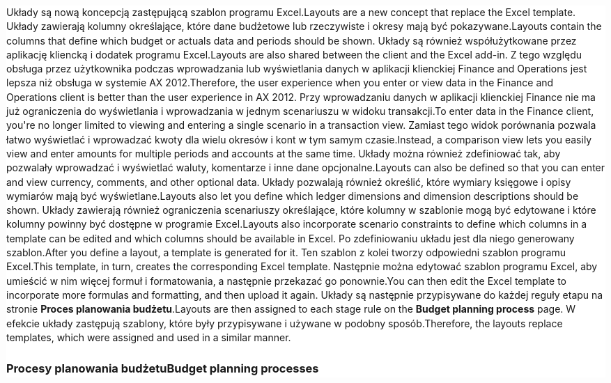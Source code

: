 <span data-ttu-id="b94be-135">Układy są nową koncepcją zastępującą szablon programu Excel.</span><span class="sxs-lookup"><span data-stu-id="b94be-135">Layouts are a new concept that replace the Excel template.</span></span> <span data-ttu-id="b94be-136">Układy zawierają kolumny określające, które dane budżetowe lub rzeczywiste i okresy mają być pokazywane.</span><span class="sxs-lookup"><span data-stu-id="b94be-136">Layouts contain the columns that define which budget or actuals data and periods should be shown.</span></span> <span data-ttu-id="b94be-137">Układy są również współużytkowane przez aplikację kliencką i dodatek programu Excel.</span><span class="sxs-lookup"><span data-stu-id="b94be-137">Layouts are also shared between the client and the Excel add-in.</span></span> <span data-ttu-id="b94be-138">Z tego względu obsługa przez użytkownika podczas wprowadzania lub wyświetlania danych w aplikacji klienckiej Finance and Operations jest lepsza niż obsługa w systemie AX 2012.</span><span class="sxs-lookup"><span data-stu-id="b94be-138">Therefore, the user experience when you enter or view data in the Finance and Operations client is better than the user experience in AX 2012.</span></span> <span data-ttu-id="b94be-139">Przy wprowadzaniu danych w aplikacji klienckiej Finance nie ma już ograniczenia do wyświetlania i wprowadzania w jednym scenariuszu w widoku transakcji.</span><span class="sxs-lookup"><span data-stu-id="b94be-139">To enter data in the Finance client, you're no longer limited to viewing and entering a single scenario in a transaction view.</span></span> <span data-ttu-id="b94be-140">Zamiast tego widok porównania pozwala łatwo wyświetlać i wprowadzać kwoty dla wielu okresów i kont w tym samym czasie.</span><span class="sxs-lookup"><span data-stu-id="b94be-140">Instead, a comparison view lets you easily view and enter amounts for multiple periods and accounts at the same time.</span></span> <span data-ttu-id="b94be-141">Układy można również zdefiniować tak, aby pozwalały wprowadzać i wyświetlać waluty, komentarze i inne dane opcjonalne.</span><span class="sxs-lookup"><span data-stu-id="b94be-141">Layouts can also be defined so that you can enter and view currency, comments, and other optional data.</span></span> <span data-ttu-id="b94be-142">Układy pozwalają również określić, które wymiary księgowe i opisy wymiarów mają być wyświetlane.</span><span class="sxs-lookup"><span data-stu-id="b94be-142">Layouts also let you define which ledger dimensions and dimension descriptions should be shown.</span></span> <span data-ttu-id="b94be-143">Układy zawierają również ograniczenia scenariuszy określające, które kolumny w szablonie mogą być edytowane i które kolumny powinny być dostępne w programie Excel.</span><span class="sxs-lookup"><span data-stu-id="b94be-143">Layouts also incorporate scenario constraints to define which columns in a template can be edited and which columns should be available in Excel.</span></span> <span data-ttu-id="b94be-144">Po zdefiniowaniu układu jest dla niego generowany szablon.</span><span class="sxs-lookup"><span data-stu-id="b94be-144">After you define a layout, a template is generated for it.</span></span> <span data-ttu-id="b94be-145">Ten szablon z kolei tworzy odpowiedni szablon programu Excel.</span><span class="sxs-lookup"><span data-stu-id="b94be-145">This template, in turn, creates the corresponding Excel template.</span></span> <span data-ttu-id="b94be-146">Następnie można edytować szablon programu Excel, aby umieścić w nim więcej formuł i formatowania, a następnie przekazać go ponownie.</span><span class="sxs-lookup"><span data-stu-id="b94be-146">You can then edit the Excel template to incorporate more formulas and formatting, and then upload it again.</span></span> <span data-ttu-id="b94be-147">Układy są następnie przypisywane do każdej reguły etapu na stronie **Proces planowania budżetu**.</span><span class="sxs-lookup"><span data-stu-id="b94be-147">Layouts are then assigned to each stage rule on the **Budget planning process** page.</span></span> <span data-ttu-id="b94be-148">W efekcie układy zastępują szablony, które były przypisywane i używane w podobny sposób.</span><span class="sxs-lookup"><span data-stu-id="b94be-148">Therefore, the layouts replace templates, which were assigned and used in a similar manner.</span></span>

### <a name="budget-planning-processes"></a><span data-ttu-id="b94be-149">Procesy planowania budżetu</span><span class="sxs-lookup"><span data-stu-id="b94be-149">Budget planning processes</span></span>
